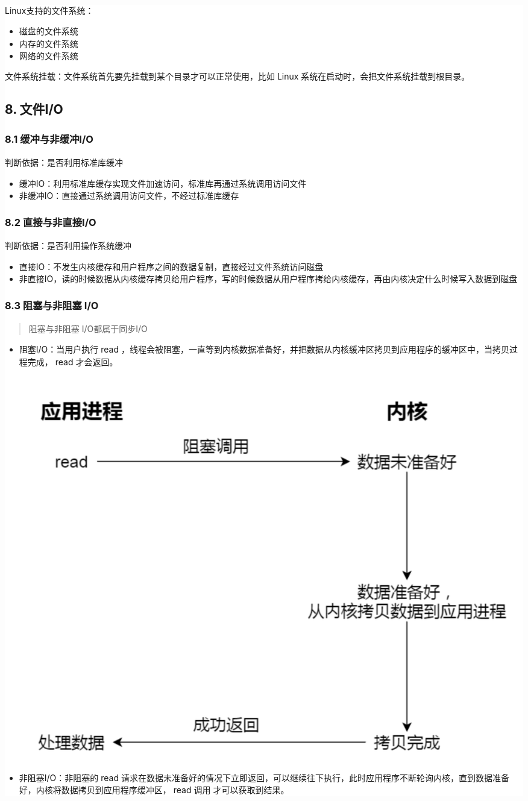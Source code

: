 Linux支持的文件系统：
- 磁盘的文件系统
- 内存的文件系统
- 网络的文件系统

文件系统挂载：文件系统首先要先挂载到某个目录才可以正常使用，比如 Linux 系统在启动时，会把文件系统挂载到根目录。

## 8. 文件I/O
### 8.1 缓冲与非缓冲I/O
判断依据：是否利用标准库缓冲

- 缓冲IO：利用标准库缓存实现文件加速访问，标准库再通过系统调用访问文件
- 非缓冲IO：直接通过系统调用访问文件，不经过标准库缓存

### 8.2 直接与非直接I/O
判断依据：是否利用操作系统缓冲

- 直接IO：不发生内核缓存和用户程序之间的数据复制，直接经过文件系统访问磁盘
- 非直接IO，读的时候数据从内核缓存拷贝给用户程序，写的时候数据从用户程序拷给内核缓存，再由内核决定什么时候写入数据到磁盘

### 8.3 阻塞与非阻塞 I/O
> 阻塞与非阻塞 I/O都属于同步I/O
- 阻塞I/O：当用户执行 read ，线程会被阻塞，⼀直等到内核数据准备好，并把数据从内核缓冲区拷贝到应用程序的缓冲区中，当拷贝过程完成， read 才会返回。
  
  ![](../images/阻塞IO.PNG)
- 非阻塞I/O：非阻塞的 read 请求在数据未准备好的情况下立即返回，可以继续往下执行，此时应用程序不断轮询内核，直到数据准备好，内核将数据拷贝到应用程序缓冲区， read 调用
才可以获取到结果。
